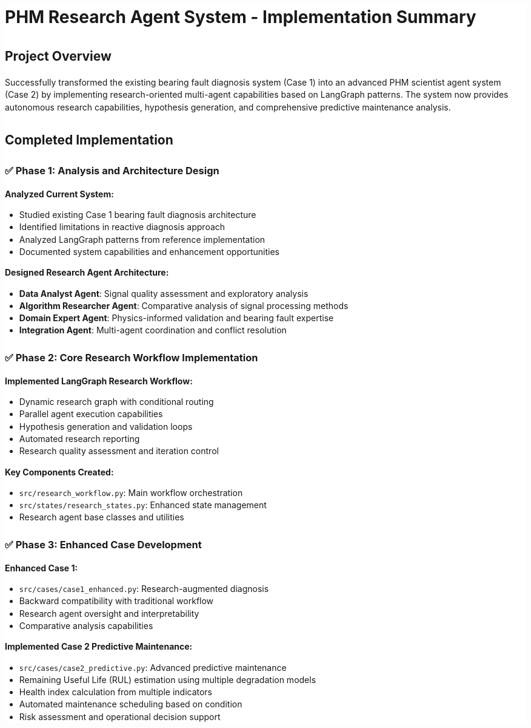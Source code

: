 # PHM Research Agent System - Implementation Summary

## Project Overview

Successfully transformed the existing bearing fault diagnosis system (Case 1) into an advanced PHM scientist agent system (Case 2) by implementing research-oriented multi-agent capabilities based on LangGraph patterns. The system now provides autonomous research capabilities, hypothesis generation, and comprehensive predictive maintenance analysis.

## Completed Implementation

### ✅ Phase 1: Analysis and Architecture Design

**Analyzed Current System:**
- Studied existing Case 1 bearing fault diagnosis architecture
- Identified limitations in reactive diagnosis approach
- Analyzed LangGraph patterns from reference implementation
- Documented system capabilities and enhancement opportunities

**Designed Research Agent Architecture:**
- **Data Analyst Agent**: Signal quality assessment and exploratory analysis
- **Algorithm Researcher Agent**: Comparative analysis of signal processing methods
- **Domain Expert Agent**: Physics-informed validation and bearing fault expertise
- **Integration Agent**: Multi-agent coordination and conflict resolution

### ✅ Phase 2: Core Research Workflow Implementation

**Implemented LangGraph Research Workflow:**
- Dynamic research graph with conditional routing
- Parallel agent execution capabilities
- Hypothesis generation and validation loops
- Automated research reporting
- Research quality assessment and iteration control

**Key Components Created:**
- `src/research_workflow.py`: Main workflow orchestration
- `src/states/research_states.py`: Enhanced state management
- Research agent base classes and utilities

### ✅ Phase 3: Enhanced Case Development

**Enhanced Case 1:**
- `src/cases/case1_enhanced.py`: Research-augmented diagnosis
- Backward compatibility with traditional workflow
- Research agent oversight and interpretability
- Comparative analysis capabilities

**Implemented Case 2 Predictive Maintenance:**
- `src/cases/case2_predictive.py`: Advanced predictive maintenance
- Remaining Useful Life (RUL) estimation using multiple degradation models
- Health index calculation from multiple indicators
- Automated maintenance scheduling based on condition
- Risk assessment and operational decision support
